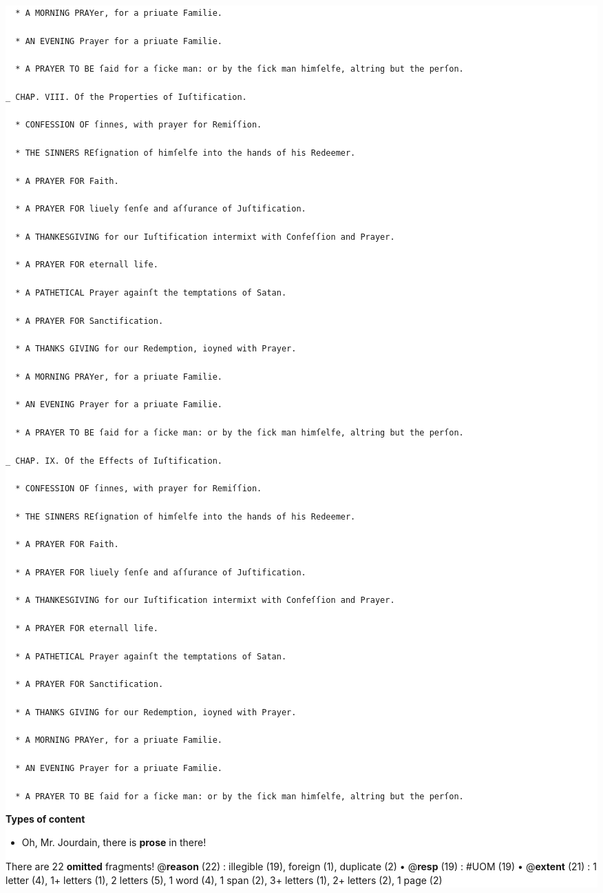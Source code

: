       * A MORNING PRAYer, for a priuate Familie.

      * AN EVENING Prayer for a priuate Familie.

      * A PRAYER TO BE ſaid for a ſicke man: or by the ſick man himſelfe, altring but the perſon.

    _ CHAP. VIII. Of the Properties of Iuſtification.

      * CONFESSION OF ſinnes, with prayer for Remiſſion.

      * THE SINNERS REſignation of himſelfe into the hands of his Redeemer.

      * A PRAYER FOR Faith.

      * A PRAYER FOR liuely ſenſe and aſſurance of Juſtification.

      * A THANKESGIVING for our Iuſtification intermixt with Confeſſion and Prayer.

      * A PRAYER FOR eternall life.

      * A PATHETICAL Prayer againſt the temptations of Satan.

      * A PRAYER FOR Sanctification.

      * A THANKS GIVING for our Redemption, ioyned with Prayer.

      * A MORNING PRAYer, for a priuate Familie.

      * AN EVENING Prayer for a priuate Familie.

      * A PRAYER TO BE ſaid for a ſicke man: or by the ſick man himſelfe, altring but the perſon.

    _ CHAP. IX. Of the Effects of Iuſtification.

      * CONFESSION OF ſinnes, with prayer for Remiſſion.

      * THE SINNERS REſignation of himſelfe into the hands of his Redeemer.

      * A PRAYER FOR Faith.

      * A PRAYER FOR liuely ſenſe and aſſurance of Juſtification.

      * A THANKESGIVING for our Iuſtification intermixt with Confeſſion and Prayer.

      * A PRAYER FOR eternall life.

      * A PATHETICAL Prayer againſt the temptations of Satan.

      * A PRAYER FOR Sanctification.

      * A THANKS GIVING for our Redemption, ioyned with Prayer.

      * A MORNING PRAYer, for a priuate Familie.

      * AN EVENING Prayer for a priuate Familie.

      * A PRAYER TO BE ſaid for a ſicke man: or by the ſick man himſelfe, altring but the perſon.

**Types of content**

  * Oh, Mr. Jourdain, there is **prose** in there!

There are 22 **omitted** fragments! 
 @__reason__ (22) : illegible (19), foreign (1), duplicate (2)  •  @__resp__ (19) : #UOM (19)  •  @__extent__ (21) : 1 letter (4), 1+ letters (1), 2 letters (5), 1 word (4), 1 span (2), 3+ letters (1), 2+ letters (2), 1 page (2)
